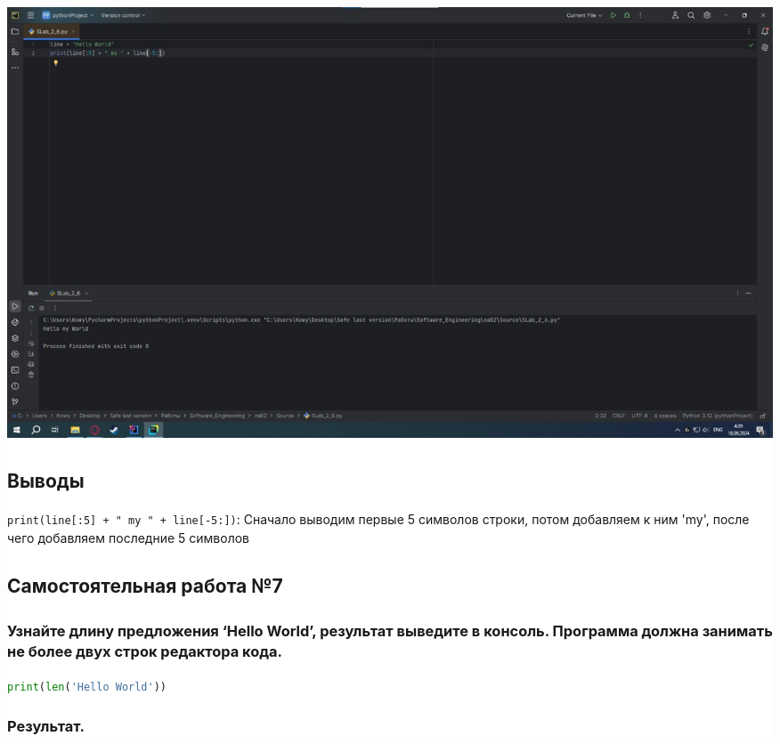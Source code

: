 ![](Pictures/SLab_2_6.jpg)

## Выводы
`print(line[:5] + " my " + line[-5:])`: Сначало выводим первые 5 символов строки, потом добавляем к ним 'my', после чего добавляем последние 5 символов

## Самостоятельная работа №7
### Узнайте длину предложения ‘Hello World’, результат выведите в консоль. Программа должна занимать не более двух строк редактора кода.

```python
print(len('Hello World'))
```
### Результат.